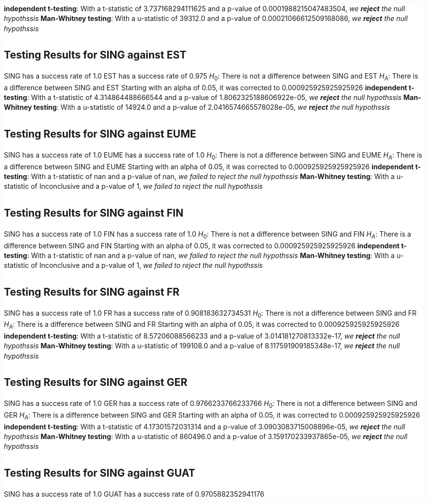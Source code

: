 __independent t-testing__: With a t-statistic of 3.737168294111625 and a p-value of 0.0001988215047483504, _we **reject** the null hypothssis_
__Man-Whitney testing__: With a u-statistic of 39312.0 and a p-value of 0.00021066612509168086, _we **reject** the null hypothssis_
## Testing Results for SING against EST 
SING has a success rate of 1.0
EST has a success rate of 0.975
$H_{0}$: There is not a difference between SING and EST
$H_{A}$: There is a difference between SING and EST
Starting with an alpha of 0.05, it was corrected to 0.000925925925925926
__independent t-testing__: With a t-statistic of 4.314864488666544 and a p-value of 1.8062325188606922e-05, _we **reject** the null hypothssis_
__Man-Whitney testing__: With a u-statistic of 14924.0 and a p-value of 2.0416574665578028e-05, _we **reject** the null hypothssis_
## Testing Results for SING against EUME 
SING has a success rate of 1.0
EUME has a success rate of 1.0
$H_{0}$: There is not a difference between SING and EUME
$H_{A}$: There is a difference between SING and EUME
Starting with an alpha of 0.05, it was corrected to 0.000925925925925926
__independent t-testing__: With a t-statistic of nan and a p-value of nan, _we failed to reject the null hypothssis_
__Man-Whitney testing__: With a u-statistic of Inconclusive and a p-value of 1, _we failed to reject the null hypothssis_
## Testing Results for SING against FIN 
SING has a success rate of 1.0
FIN has a success rate of 1.0
$H_{0}$: There is not a difference between SING and FIN
$H_{A}$: There is a difference between SING and FIN
Starting with an alpha of 0.05, it was corrected to 0.000925925925925926
__independent t-testing__: With a t-statistic of nan and a p-value of nan, _we failed to reject the null hypothssis_
__Man-Whitney testing__: With a u-statistic of Inconclusive and a p-value of 1, _we failed to reject the null hypothssis_
## Testing Results for SING against FR 
SING has a success rate of 1.0
FR has a success rate of 0.908183632734531
$H_{0}$: There is not a difference between SING and FR
$H_{A}$: There is a difference between SING and FR
Starting with an alpha of 0.05, it was corrected to 0.000925925925925926
__independent t-testing__: With a t-statistic of 8.57206088566233 and a p-value of 3.014181270813332e-17, _we **reject** the null hypothssis_
__Man-Whitney testing__: With a u-statistic of 199108.0 and a p-value of 8.117591909185348e-17, _we **reject** the null hypothssis_
## Testing Results for SING against GER 
SING has a success rate of 1.0
GER has a success rate of 0.9766233766233766
$H_{0}$: There is not a difference between SING and GER
$H_{A}$: There is a difference between SING and GER
Starting with an alpha of 0.05, it was corrected to 0.000925925925925926
__independent t-testing__: With a t-statistic of 4.17301572031314 and a p-value of 3.0903083715008896e-05, _we **reject** the null hypothssis_
__Man-Whitney testing__: With a u-statistic of 860496.0 and a p-value of 3.159170233937865e-05, _we **reject** the null hypothssis_
## Testing Results for SING against GUAT 
SING has a success rate of 1.0
GUAT has a success rate of 0.9705882352941176